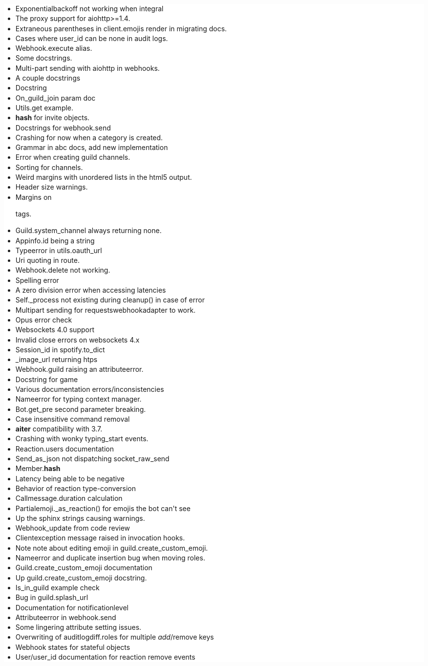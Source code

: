 * Exponentialbackoff not working when integral
* The proxy support for aiohttp>=1.4.
* Extraneous parentheses in client.emojis render in migrating docs.
* Cases where user_id can be none in audit logs.
* Webhook.execute alias.
* Some docstrings.
* Multi-part sending with aiohttp in webhooks.
* A couple docstrings
* Docstring
* On_guild_join param doc
* Utils.get example.
* __hash__ for invite objects.
* Docstrings for webhook.send
* Crashing for now when a category is created.
* Grammar in abc docs, add new implementation
* Error when creating guild channels.
* Sorting for channels.
* Weird margins with unordered lists in the html5 output.
* Header size warnings.
* Margins on <p> tags.
* Guild.system_channel always returning none.
* Appinfo.id being a string
* Typeerror in utils.oauth_url
* Uri quoting in route.
* Webhook.delete not working.
* Spelling error
* A zero division error when accessing latencies
* Self._process not existing during cleanup() in case of error
* Multipart sending for requestswebhookadapter to work.
* Opus error check
* Websockets 4.0 support
* Invalid close errors on websockets 4.x
* Session_id in spotify.to_dict
* _image_url returning htps
* Webhook.guild raising an attributeerror.
* Docstring for game
* Various documentation errors/inconsistencies
* Nameerror for typing context manager.
* Bot.get_pre second parameter breaking.
* Case insensitive command removal
* __aiter__ compatibility with 3.7.
* Crashing with wonky typing_start events.
* Reaction.users documentation
* Send_as_json not dispatching socket_raw_send
* Member.__hash__
* Latency being able to be negative
* Behavior of reaction type-conversion
* Callmessage.duration calculation
* Partialemoji._as_reaction() for emojis the bot can't see
* Up the sphinx strings causing warnings.
* Webhook_update from code review
* Clientexception message raised in invocation hooks.
* Note note about editing emoji in guild.create_custom_emoji.
* Nameerror and duplicate insertion bug when moving roles.
* Guild.create_custom_emoji documentation
* Up guild.create_custom_emoji docstring.
* Is_in_guild example check
* Bug in guild.splash_url
* Documentation for notificationlevel
* Attributeerror in webhook.send
* Some lingering attribute setting issues.
* Overwriting of auditlogdiff.roles for multiple $add/$remove keys
* Webhook states for stateful objects
* User/user_id documentation for reaction remove events